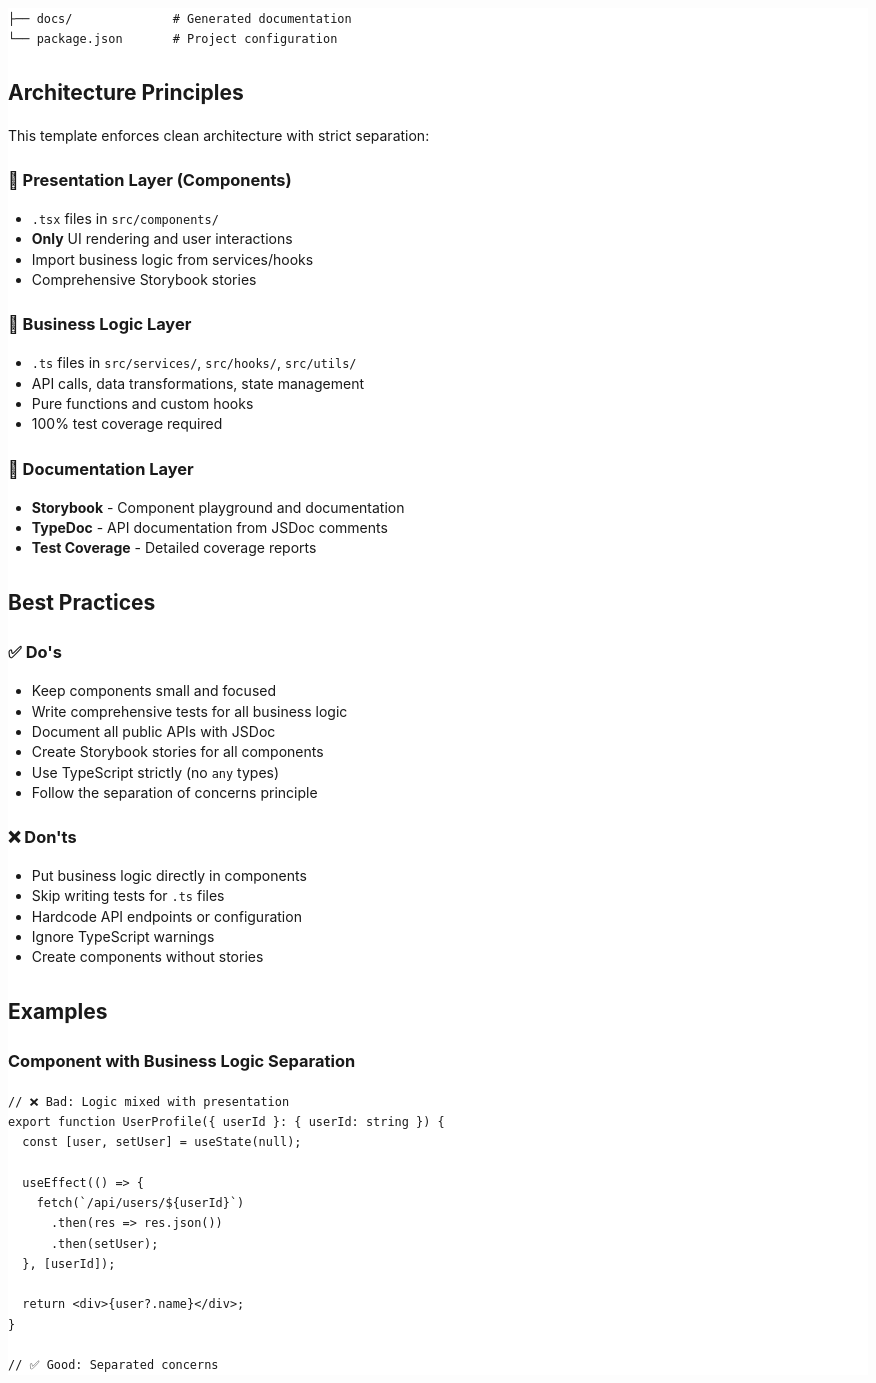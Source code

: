 ```
├── docs/              # Generated documentation
└── package.json       # Project configuration
```

## Architecture Principles

This template enforces clean architecture with strict separation:

### 🎨 Presentation Layer (Components)
- `.tsx` files in `src/components/`
- **Only** UI rendering and user interactions
- Import business logic from services/hooks
- Comprehensive Storybook stories

### 🧠 Business Logic Layer
- `.ts` files in `src/services/`, `src/hooks/`, `src/utils/`
- API calls, data transformations, state management
- Pure functions and custom hooks
- 100% test coverage required

### 📝 Documentation Layer
- **Storybook** - Component playground and documentation
- **TypeDoc** - API documentation from JSDoc comments
- **Test Coverage** - Detailed coverage reports

## Best Practices

### ✅ Do's
- Keep components small and focused
- Write comprehensive tests for all business logic
- Document all public APIs with JSDoc
- Create Storybook stories for all components
- Use TypeScript strictly (no `any` types)
- Follow the separation of concerns principle

### ❌ Don'ts
- Put business logic directly in components
- Skip writing tests for `.ts` files
- Hardcode API endpoints or configuration
- Ignore TypeScript warnings
- Create components without stories

## Examples

### Component with Business Logic Separation

```tsx
// ❌ Bad: Logic mixed with presentation
export function UserProfile({ userId }: { userId: string }) {
  const [user, setUser] = useState(null);
  
  useEffect(() => {
    fetch(`/api/users/${userId}`)
      .then(res => res.json())
      .then(setUser);
  }, [userId]);
  
  return <div>{user?.name}</div>;
}

// ✅ Good: Separated concerns
```